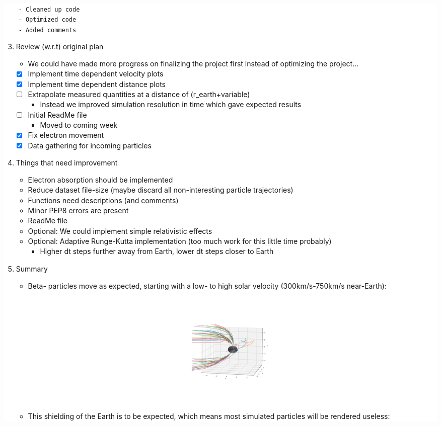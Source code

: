         - Cleaned up code
        - Optimized code
        - Added comments

3. Review (w.r.t) original plan
    - We could have made more progress on finalizing the project first instead of optimizing the project...
    - [x] Implement time dependent velocity plots
    - [x] Implement time dependent distance plots
    - [ ] Extrapolate measured quantities at a distance of (r_earth+variable)
        - Instead we improved simulation resolution in time which gave expected results
    - [ ] Initial ReadMe file
        - Moved to coming week
    - [x] Fix electron movement
    - [x] Data gathering for incoming particles

4. Things that need improvement
    - Electron absorption should be implemented
    - Reduce dataset file-size (maybe discard all non-interesting particle trajectories)
    - Functions need descriptions (and comments)
    - Minor PEP8 errors are present
    - ReadMe file
    - Optional: We could implement simple relativistic effects
    - Optional: Adaptive Runge-Kutta implementation (too much work for this little time probably)
        - Higher dt steps further away from Earth, lower dt steps closer to Earth

5. Summary
    - Beta- particles move as expected, starting with a low- to high solar velocity (300km/s-750km/s near-Earth):
    
    ![](Images/Figure_18.png)
    
    - This shielding of the Earth is to be expected, which means most simulated particles will be rendered useless:
     